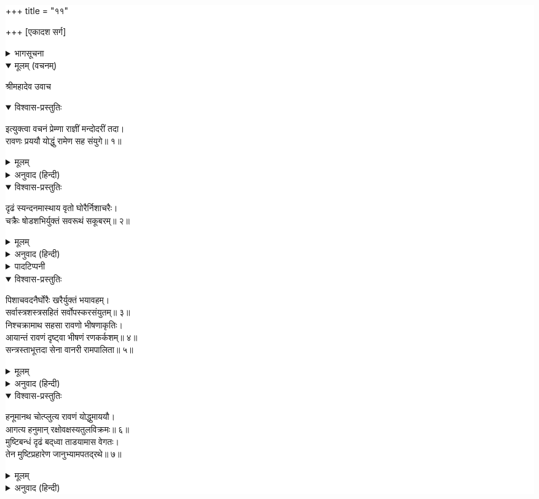 +++
title = "११"

+++
[एकादश सर्ग]



<details><summary>भागसूचना</summary></details>

<details open><summary>मूलम् (वचनम्)</summary>

श्रीमहादेव उवाच
</details>

<details open><summary>विश्वास-प्रस्तुतिः</summary>

इत्युक्त्वा वचनं प्रेम्णा राज्ञीं मन्दोदरीं तदा।  
रावणः प्रययौ योद्धुं रामेण सह संयुगे॥ १॥
</details>

<details><summary>मूलम्</summary></details>

<details><summary>अनुवाद (हिन्दी)</summary></details>

<details open><summary>विश्वास-प्रस्तुतिः</summary>

दृढं स्यन्दनमास्थाय वृतो घोरैर्निशाचरैः।  
चक्रैः षोडशभिर्युक्तं सवरूथं सकूबरम्॥ २॥
</details>

<details><summary>मूलम्</summary></details>

<details><summary>अनुवाद (हिन्दी)</summary></details>

<details><summary>पादटिप्पनी</summary></details>

<details open><summary>विश्वास-प्रस्तुतिः</summary>

पिशाचवदनैर्घोरैः खरैर्युक्तं भयावहम्।  
सर्वास्त्रशस्त्रसहितं सर्वोपस्करसंयुतम्॥ ३॥  
निश्चक्रामाथ सहसा रावणो भीषणाकृतिः।  
आयान्तं रावणं दृष्ट्वा भीषणं रणकर्कशम्॥ ४॥  
सन्त्रस्ताभूत्तदा सेना वानरी रामपालिता॥ ५॥
</details>

<details><summary>मूलम्</summary></details>

<details><summary>अनुवाद (हिन्दी)</summary></details>

<details open><summary>विश्वास-प्रस्तुतिः</summary>

हनूमानथ चोत्प्लुत्य रावणं योद्धुमाययौ।  
आगत्य हनुमान् रक्षोवक्षस्यतुलविक्रमः॥ ६॥  
मुष्टिबन्धं दृढं बद्‍ध्वा ताडयामास वेगतः।  
तेन मुष्टिप्रहारेण जानुभ्यामपतद्‍रथे॥ ७॥
</details>

<details><summary>मूलम्</summary></details>

<details><summary>अनुवाद (हिन्दी)</summary></details>
